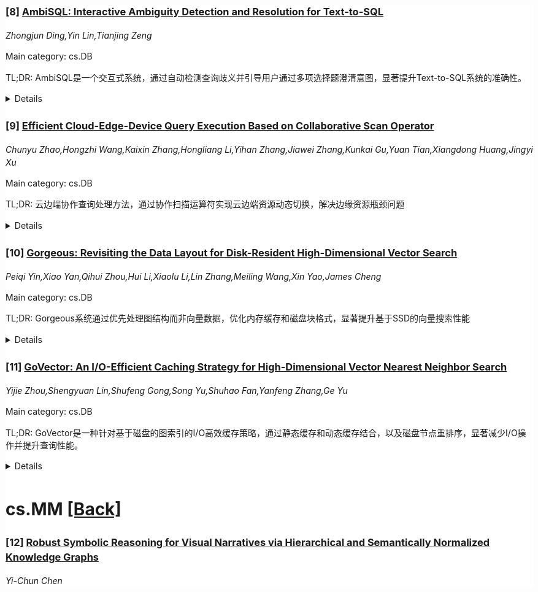 ### [8] [AmbiSQL: Interactive Ambiguity Detection and Resolution for Text-to-SQL](https://arxiv.org/abs/2508.15276)
*Zhongjun Ding,Yin Lin,Tianjing Zeng*

Main category: cs.DB

TL;DR: AmbiSQL是一个交互式系统，通过自动检测查询歧义并引导用户通过多项选择题澄清意图，显著提升Text-to-SQL系统的准确性。


<details><summary>Details</summary></details>


### [9] [Efficient Cloud-Edge-Device Query Execution Based on Collaborative Scan Operator](https://arxiv.org/abs/2508.15285)
*Chunyu Zhao,Hongzhi Wang,Kaixin Zhang,Hongliang Li,Yihan Zhang,Jiawei Zhang,Kunkai Gu,Yuan Tian,Xiangdong Huang,Jingyi Xu*

Main category: cs.DB

TL;DR: 云边端协作查询处理方法，通过协作扫描运算符实现云边端资源动态切换，解决边缘资源瓶颈问题


<details><summary>Details</summary></details>


### [10] [Gorgeous: Revisiting the Data Layout for Disk-Resident High-Dimensional Vector Search](https://arxiv.org/abs/2508.15290)
*Peiqi Yin,Xiao Yan,Qihui Zhou,Hui Li,Xiaolu Li,Lin Zhang,Meiling Wang,Xin Yao,James Cheng*

Main category: cs.DB

TL;DR: Gorgeous系统通过优先处理图结构而非向量数据，优化内存缓存和磁盘块格式，显著提升基于SSD的向量搜索性能


<details><summary>Details</summary></details>


### [11] [GoVector: An I/O-Efficient Caching Strategy for High-Dimensional Vector Nearest Neighbor Search](https://arxiv.org/abs/2508.15694)
*Yijie Zhou,Shengyuan Lin,Shufeng Gong,Song Yu,Shuhao Fan,Yanfeng Zhang,Ge Yu*

Main category: cs.DB

TL;DR: GoVector是一种针对基于磁盘的图索引的I/O高效缓存策略，通过静态缓存和动态缓存结合，以及磁盘节点重排序，显著减少I/O操作并提升查询性能。


<details><summary>Details</summary></details>


<div id='cs.MM'></div>

# cs.MM [[Back]](#toc)

### [12] [Robust Symbolic Reasoning for Visual Narratives via Hierarchical and Semantically Normalized Knowledge Graphs](https://arxiv.org/abs/2508.14941)
*Yi-Chun Chen*
